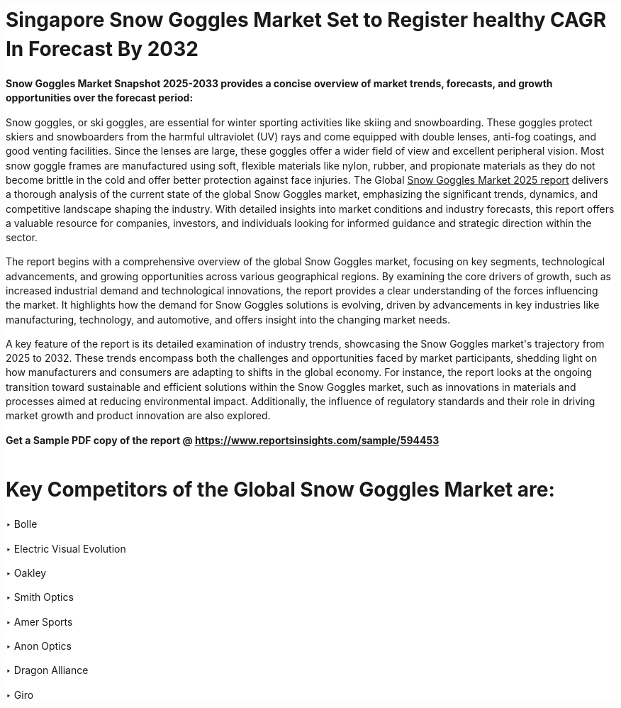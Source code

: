 # Singapore Snow Goggles Market Set to Register healthy CAGR In Forecast By 2032

<strong>Snow Goggles Market Snapshot 2025-2033 provides a concise overview of market trends, forecasts, and growth opportunities over the forecast period:</strong>

Snow goggles, or ski goggles, are essential for winter sporting activities like skiing and snowboarding. These goggles protect skiers and snowboarders from the harmful ultraviolet (UV) rays and come equipped with double lenses, anti-fog coatings, and good venting facilities. Since the lenses are large, these goggles offer a wider field of view and excellent peripheral vision. Most snow goggle frames are manufactured using soft, flexible materials like nylon, rubber, and propionate materials as they do not become brittle in the cold and offer better protection against face injuries. The Global <a href=https://www.reportsinsights.com/sample/594453>Snow Goggles Market 2025 report</a> delivers a thorough analysis of the current state of the global Snow Goggles market, emphasizing the significant trends, dynamics, and competitive landscape shaping the industry. With detailed insights into market conditions and industry forecasts, this report offers a valuable resource for companies, investors, and individuals looking for informed guidance and strategic direction within the sector.

The report begins with a comprehensive overview of the global Snow Goggles market, focusing on key segments, technological advancements, and growing opportunities across various geographical regions. By examining the core drivers of growth, such as increased industrial demand and technological innovations, the report provides a clear understanding of the forces influencing the market. It highlights how the demand for Snow Goggles solutions is evolving, driven by advancements in key industries like manufacturing, technology, and automotive, and offers insight into the changing market needs.

A key feature of the report is its detailed examination of industry trends, showcasing the Snow Goggles market's trajectory from 2025 to 2032. These trends encompass both the challenges and opportunities faced by market participants, shedding light on how manufacturers and consumers are adapting to shifts in the global economy. For instance, the report looks at the ongoing transition toward sustainable and efficient solutions within the Snow Goggles market, such as innovations in materials and processes aimed at reducing environmental impact. Additionally, the influence of regulatory standards and their role in driving market growth and product innovation are also explored.

<strong>Get a Sample PDF copy of the report @ <a href=https://www.reportsinsights.com/sample/594453>https://www.reportsinsights.com/sample/594453</a></strong>

# <strong>Key Competitors of the Global Snow Goggles Market are:</strong>

‣ Bolle

‣ Electric Visual Evolution

‣ Oakley

‣ Smith Optics

‣ Amer Sports

‣ Anon Optics

‣ Dragon Alliance

‣ Giro
